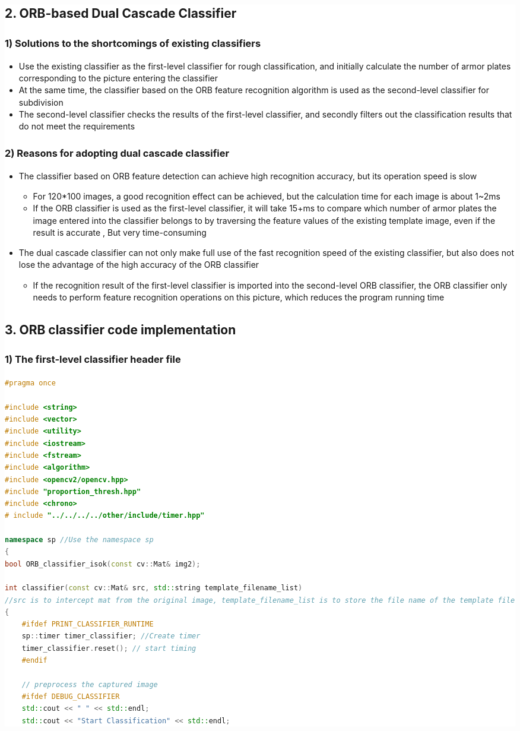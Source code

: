 ## 2. ORB-based Dual Cascade Classifier

### 1) Solutions to the shortcomings of existing classifiers

- Use the existing classifier as the first-level classifier for rough classification, and initially calculate the number of armor plates corresponding to the picture entering the classifier
- At the same time, the classifier based on the ORB feature recognition algorithm is used as the second-level classifier for subdivision
- The second-level classifier checks the results of the first-level classifier, and secondly filters out the classification results that do not meet the requirements

### 2) Reasons for adopting dual cascade classifier

- The classifier based on ORB feature detection can achieve high recognition accuracy, but its operation speed is slow
  - For 120*100 images, a good recognition effect can be achieved, but the calculation time for each image is about 1~2ms
  - If the ORB classifier is used as the first-level classifier, it will take 15+ms to compare which number of armor plates the image entered into the classifier belongs to by traversing the feature values ​​of the existing template image, even if the result is accurate , But very time-consuming

- The dual cascade classifier can not only make full use of the fast recognition speed of the existing classifier, but also does not lose the advantage of the high accuracy of the ORB classifier
  - If the recognition result of the first-level classifier is imported into the second-level ORB classifier, the ORB classifier only needs to perform feature recognition operations on this picture, which reduces the program running time

## 3. ORB classifier code implementation

### 1) The first-level classifier header file

```C++
#pragma once

#include <string>
#include <vector>
#include <utility>
#include <iostream>
#include <fstream>
#include <algorithm>
#include <opencv2/opencv.hpp>
#include "proportion_thresh.hpp"
#include <chrono>
# include "../../../../other/include/timer.hpp"

namespace sp //Use the namespace sp
{
bool ORB_classifier_isok(const cv::Mat& img2);

int classifier(const cv::Mat& src, std::string template_filename_list) 
//src is to intercept mat from the original image, template_filename_list is to store the file name of the template file
{
	#ifdef PRINT_CLASSIFIER_RUNTIME
    sp::timer timer_classifier; //Create timer
    timer_classifier.reset(); // start timing
	#endif

	// preprocess the captured image
	#ifdef DEBUG_CLASSIFIER
	std::cout << " " << std::endl;
	std::cout << "Start Classification" << std::endl;
```